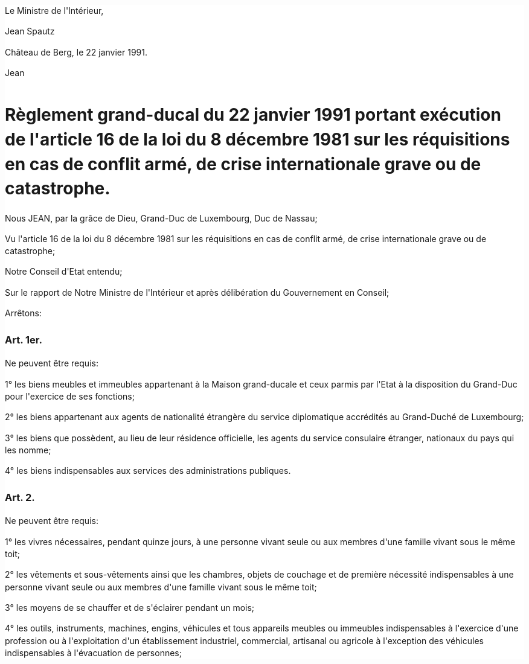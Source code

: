 Le Ministre de l&#39;Intérieur,

Jean Spautz

Château de Berg, le 22 janvier 1991.

Jean

# Règlement grand-ducal du 22 janvier 1991 portant exécution de l&#39;article 16 de la loi du 8 décembre 1981 sur les réquisitions en cas de conflit armé, de crise internationale grave ou de catastrophe.

Nous JEAN, par la grâce de Dieu, Grand-Duc de Luxembourg, Duc de Nassau;

Vu l&#39;article 16 de la loi du 8 décembre 1981 sur les réquisitions en cas de conflit armé, de crise internationale grave ou de catastrophe;

Notre Conseil d&#39;Etat entendu;

Sur le rapport de Notre Ministre de l&#39;Intérieur et après délibération du Gouvernement en Conseil;

Arrêtons:

### Art. 1er.

Ne peuvent être requis:

1° les biens meubles et immeubles appartenant à la Maison grand-ducale et ceux parmis par l&#39;Etat à la disposition du Grand-Duc pour l&#39;exercice de ses fonctions;

2° les biens appartenant aux agents de nationalité étrangère du service diplomatique accrédités au Grand-Duché de Luxembourg;

3° les biens que possèdent, au lieu de leur résidence officielle, les agents du service consulaire étranger, nationaux du pays qui les nomme;

4° les biens indispensables aux services des administrations publiques.

### Art. 2.

Ne peuvent être requis:

1° les vivres nécessaires, pendant quinze jours, à une personne vivant seule ou aux membres d&#39;une famille vivant sous le même toit;

2° les vêtements et sous-vêtements ainsi que les chambres, objets de couchage et de première nécessité indispensables à une personne vivant seule ou aux membres d&#39;une famille vivant sous le même toit;

3° les moyens de se chauffer et de s&#39;éclairer pendant un mois;

4° les outils, instruments, machines, engins, véhicules et tous appareils meubles ou immeubles indispensables à l&#39;exercice d&#39;une profession ou à l&#39;exploitation d&#39;un établissement industriel, commercial, artisanal ou agricole à l&#39;exception des véhicules indispensables à l&#39;évacuation de personnes;
